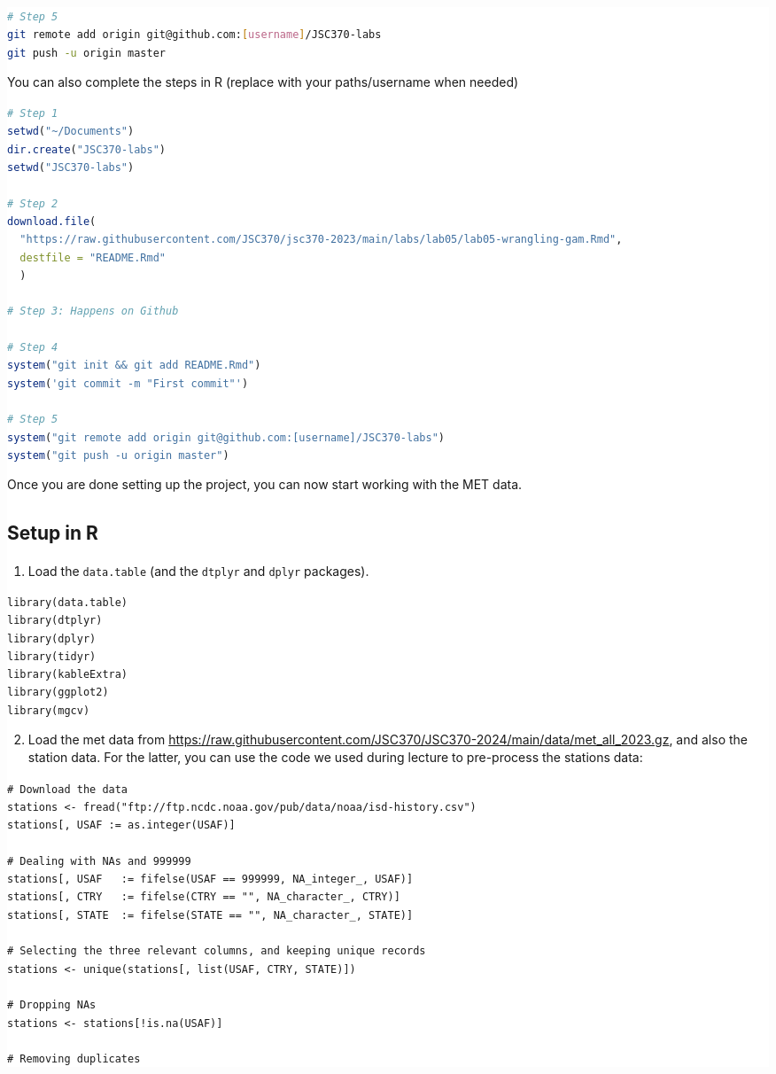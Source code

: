```sh
# Step 5
git remote add origin git@github.com:[username]/JSC370-labs
git push -u origin master
```

You can also complete the steps in R (replace with your paths/username when needed)

```r
# Step 1
setwd("~/Documents")
dir.create("JSC370-labs")
setwd("JSC370-labs")

# Step 2
download.file(
  "https://raw.githubusercontent.com/JSC370/jsc370-2023/main/labs/lab05/lab05-wrangling-gam.Rmd",
  destfile = "README.Rmd"
  )

# Step 3: Happens on Github

# Step 4
system("git init && git add README.Rmd")
system('git commit -m "First commit"')

# Step 5
system("git remote add origin git@github.com:[username]/JSC370-labs")
system("git push -u origin master")
```

Once you are done setting up the project, you can now start working with the MET data.

## Setup in R

1. Load the `data.table` (and the `dtplyr` and `dplyr` packages).
```{r}
library(data.table)
library(dtplyr)
library(dplyr)
library(tidyr)
library(kableExtra)
library(ggplot2)
library(mgcv)
```

2. Load the met data from https://raw.githubusercontent.com/JSC370/JSC370-2024/main/data/met_all_2023.gz, and also the station data. For the latter, you can use the code we used during lecture to pre-process the stations data:

```{r stations-data}
# Download the data
stations <- fread("ftp://ftp.ncdc.noaa.gov/pub/data/noaa/isd-history.csv")
stations[, USAF := as.integer(USAF)]

# Dealing with NAs and 999999
stations[, USAF   := fifelse(USAF == 999999, NA_integer_, USAF)]
stations[, CTRY   := fifelse(CTRY == "", NA_character_, CTRY)]
stations[, STATE  := fifelse(STATE == "", NA_character_, STATE)]

# Selecting the three relevant columns, and keeping unique records
stations <- unique(stations[, list(USAF, CTRY, STATE)])

# Dropping NAs
stations <- stations[!is.na(USAF)]

# Removing duplicates
```